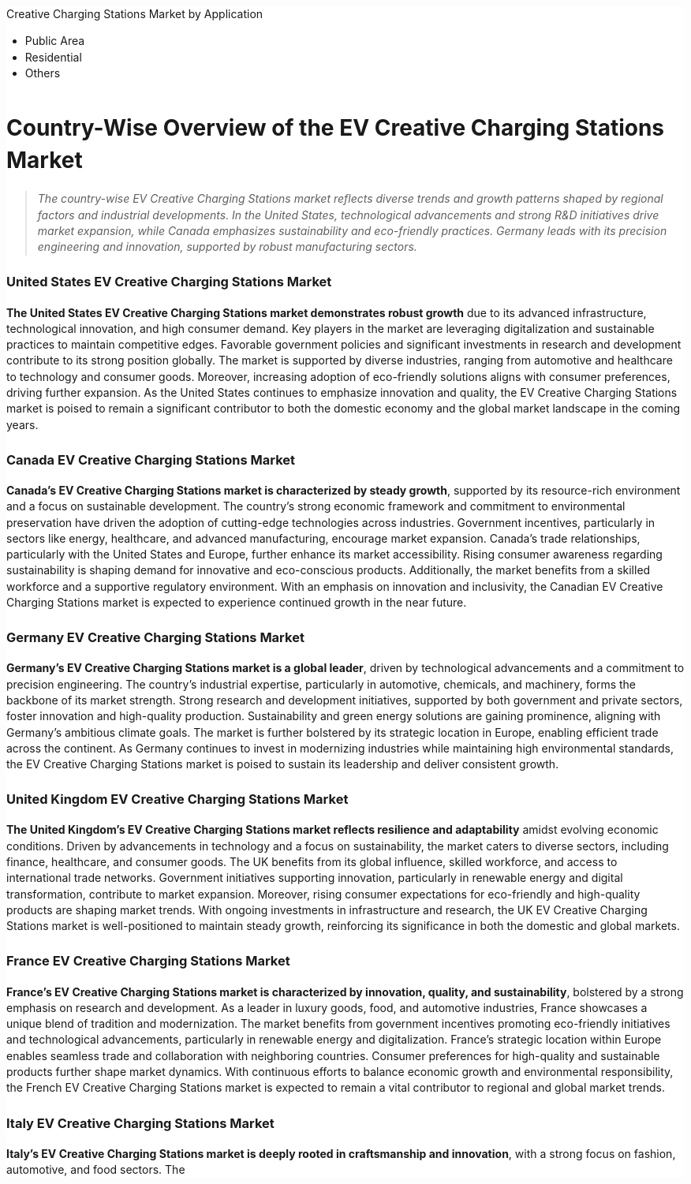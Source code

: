 Creative Charging Stations Market by Application</h3><ul><li>Public Area</li><li> Residential</li><li> Others</li></ul><h1><span class="">Country-Wise Overview of the EV Creative Charging Stations Market<br /></span></h1><blockquote><p><em><span class="">The country-wise EV Creative Charging Stations market reflects diverse trends and growth patterns shaped by regional factors and industrial developments. In the United States, technological advancements and strong R&amp;D initiatives drive market expansion, while Canada emphasizes sustainability and eco-friendly practices. Germany leads with its precision engineering and innovation, supported by robust manufacturing sectors.</span></em></p></blockquote><h3><strong>United States EV Creative Charging Stations Market</strong></h3><p><strong>The United States EV Creative Charging Stations market demonstrates robust growth</strong> due to its advanced infrastructure, technological innovation, and high consumer demand. Key players in the market are leveraging digitalization and sustainable practices to maintain competitive edges. Favorable government policies and significant investments in research and development contribute to its strong position globally. The market is supported by diverse industries, ranging from automotive and healthcare to technology and consumer goods. Moreover, increasing adoption of eco-friendly solutions aligns with consumer preferences, driving further expansion. As the United States continues to emphasize innovation and quality, the EV Creative Charging Stations market is poised to remain a significant contributor to both the domestic economy and the global market landscape in the coming years.</p><h3><strong>Canada EV Creative Charging Stations Market</strong></h3><p><strong>Canada&rsquo;s EV Creative Charging Stations market is characterized by steady growth</strong>, supported by its resource-rich environment and a focus on sustainable development. The country&rsquo;s strong economic framework and commitment to environmental preservation have driven the adoption of cutting-edge technologies across industries. Government incentives, particularly in sectors like energy, healthcare, and advanced manufacturing, encourage market expansion. Canada&rsquo;s trade relationships, particularly with the United States and Europe, further enhance its market accessibility. Rising consumer awareness regarding sustainability is shaping demand for innovative and eco-conscious products. Additionally, the market benefits from a skilled workforce and a supportive regulatory environment. With an emphasis on innovation and inclusivity, the Canadian EV Creative Charging Stations market is expected to experience continued growth in the near future.</p><h3><strong>Germany EV Creative Charging Stations Market</strong></h3><p><strong>Germany&rsquo;s EV Creative Charging Stations market is a global leader</strong>, driven by technological advancements and a commitment to precision engineering. The country&rsquo;s industrial expertise, particularly in automotive, chemicals, and machinery, forms the backbone of its market strength. Strong research and development initiatives, supported by both government and private sectors, foster innovation and high-quality production. Sustainability and green energy solutions are gaining prominence, aligning with Germany&rsquo;s ambitious climate goals. The market is further bolstered by its strategic location in Europe, enabling efficient trade across the continent. As Germany continues to invest in modernizing industries while maintaining high environmental standards, the EV Creative Charging Stations market is poised to sustain its leadership and deliver consistent growth.</p><h3><strong>United Kingdom EV Creative Charging Stations Market</strong></h3><p><strong>The United Kingdom&rsquo;s EV Creative Charging Stations market reflects resilience and adaptability</strong> amidst evolving economic conditions. Driven by advancements in technology and a focus on sustainability, the market caters to diverse sectors, including finance, healthcare, and consumer goods. The UK benefits from its global influence, skilled workforce, and access to international trade networks. Government initiatives supporting innovation, particularly in renewable energy and digital transformation, contribute to market expansion. Moreover, rising consumer expectations for eco-friendly and high-quality products are shaping market trends. With ongoing investments in infrastructure and research, the UK EV Creative Charging Stations market is well-positioned to maintain steady growth, reinforcing its significance in both the domestic and global markets.</p><h3><strong>France EV Creative Charging Stations Market</strong></h3><p><strong>France&rsquo;s EV Creative Charging Stations market is characterized by innovation, quality, and sustainability</strong>, bolstered by a strong emphasis on research and development. As a leader in luxury goods, food, and automotive industries, France showcases a unique blend of tradition and modernization. The market benefits from government incentives promoting eco-friendly initiatives and technological advancements, particularly in renewable energy and digitalization. France&rsquo;s strategic location within Europe enables seamless trade and collaboration with neighboring countries. Consumer preferences for high-quality and sustainable products further shape market dynamics. With continuous efforts to balance economic growth and environmental responsibility, the French EV Creative Charging Stations market is expected to remain a vital contributor to regional and global market trends.</p><h3><strong>Italy EV Creative Charging Stations Market</strong></h3><p><strong>Italy&rsquo;s EV Creative Charging Stations market is deeply rooted in craftsmanship and innovation</strong>, with a strong focus on fashion, automotive, and food sectors. The